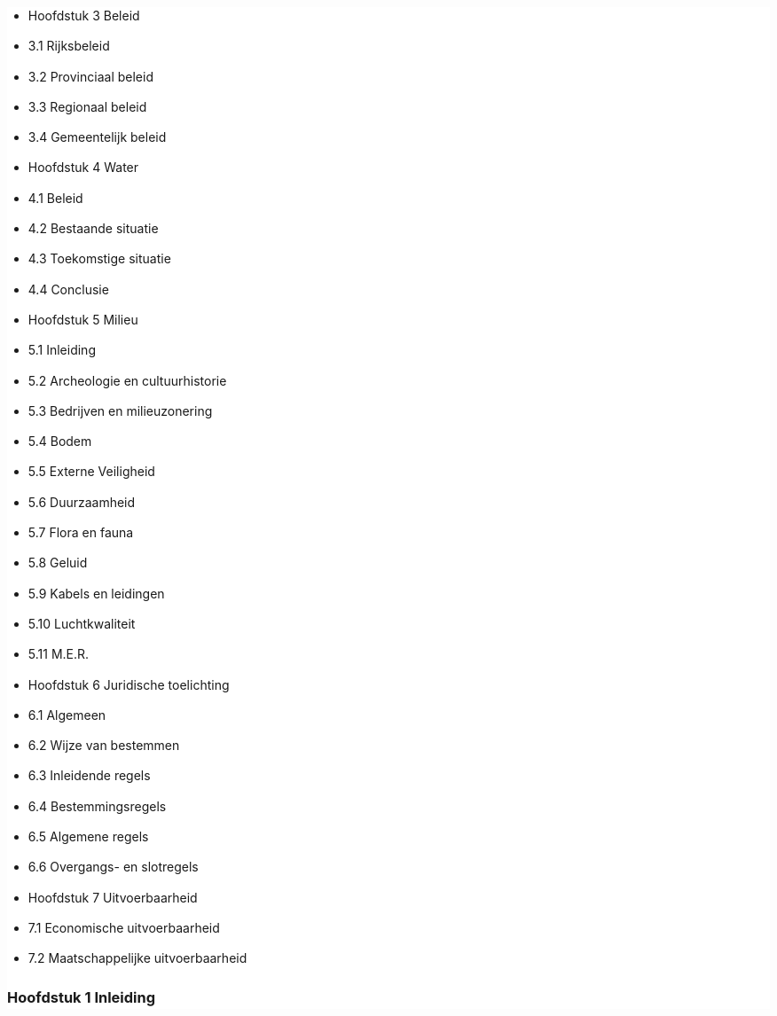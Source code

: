 * Hoofdstuk 3 Beleid

+ 3\.1 Rijksbeleid

+ 3\.2 Provinciaal beleid

+ 3\.3 Regionaal beleid

+ 3\.4 Gemeentelijk beleid

* Hoofdstuk 4 Water

+ 4\.1 Beleid

+ 4\.2 Bestaande situatie

+ 4\.3 Toekomstige situatie

+ 4\.4 Conclusie

* Hoofdstuk 5 Milieu

+ 5\.1 Inleiding

+ 5\.2 Archeologie en cultuurhistorie

+ 5\.3 Bedrijven en milieuzonering

+ 5\.4 Bodem

+ 5\.5 Externe Veiligheid

+ 5\.6 Duurzaamheid

+ 5\.7 Flora en fauna

+ 5\.8 Geluid

+ 5\.9 Kabels en leidingen

+ 5\.10 Luchtkwaliteit

+ 5\.11 M.E.R.

* Hoofdstuk 6 Juridische toelichting

+ 6\.1 Algemeen

+ 6\.2 Wijze van bestemmen

+ 6\.3 Inleidende regels

+ 6\.4 Bestemmingsregels

+ 6\.5 Algemene regels

+ 6\.6 Overgangs\- en slotregels

* Hoofdstuk 7 Uitvoerbaarheid

+ 7\.1 Economische uitvoerbaarheid

+ 7\.2 Maatschappelijke uitvoerbaarheid

### Hoofdstuk 1 Inleiding
